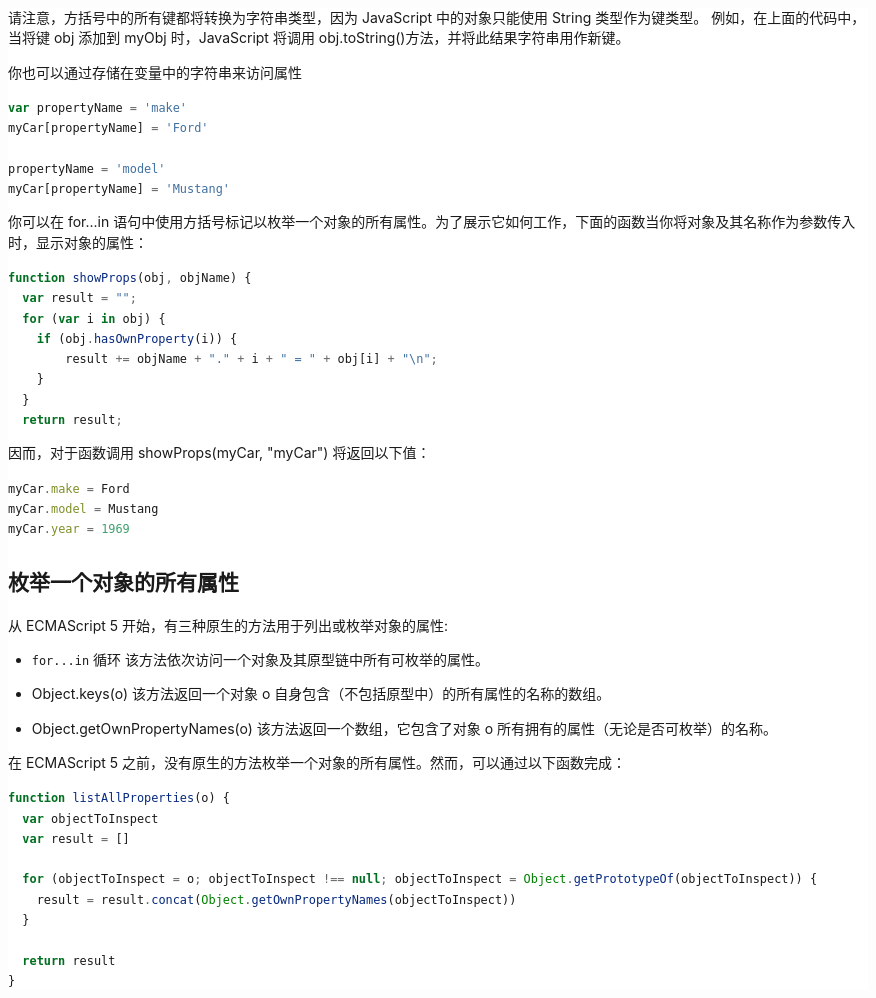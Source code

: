 请注意，方括号中的所有键都将转换为字符串类型，因为 JavaScript 中的对象只能使用 String 类型作为键类型。 例如，在上面的代码中，当将键 obj 添加到 myObj 时，JavaScript 将调用 obj.toString()方法，并将此结果字符串用作新键。

你也可以通过存储在变量中的字符串来访问属性

```js
var propertyName = 'make'
myCar[propertyName] = 'Ford'

propertyName = 'model'
myCar[propertyName] = 'Mustang'
```

你可以在 for...in 语句中使用方括号标记以枚举一个对象的所有属性。为了展示它如何工作，下面的函数当你将对象及其名称作为参数传入时，显示对象的属性：

```js
function showProps(obj, objName) {
  var result = "";
  for (var i in obj) {
    if (obj.hasOwnProperty(i)) {
        result += objName + "." + i + " = " + obj[i] + "\n";
    }
  }
  return result;
```

因而，对于函数调用 showProps(myCar, "myCar") 将返回以下值：

```js
myCar.make = Ford
myCar.model = Mustang
myCar.year = 1969
```

## 枚举一个对象的所有属性

从 ECMAScript 5 开始，有三种原生的方法用于列出或枚举对象的属性:

- `for...in` 循环
  该方法依次访问一个对象及其原型链中所有可枚举的属性。

- Object.keys(o)
  该方法返回一个对象 o 自身包含（不包括原型中）的所有属性的名称的数组。

- Object.getOwnPropertyNames(o)
  该方法返回一个数组，它包含了对象 o 所有拥有的属性（无论是否可枚举）的名称。

在 ECMAScript 5 之前，没有原生的方法枚举一个对象的所有属性。然而，可以通过以下函数完成：

```js
function listAllProperties(o) {
  var objectToInspect
  var result = []

  for (objectToInspect = o; objectToInspect !== null; objectToInspect = Object.getPrototypeOf(objectToInspect)) {
    result = result.concat(Object.getOwnPropertyNames(objectToInspect))
  }

  return result
}
```
